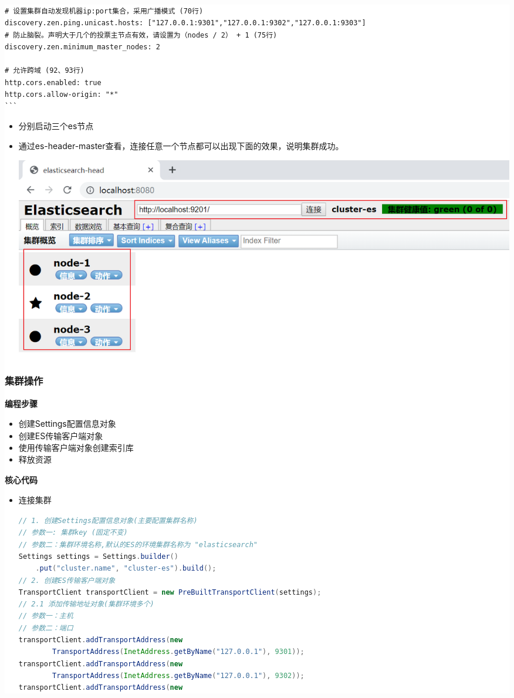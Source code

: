     # 设置集群自动发现机器ip:port集合，采用广播模式 (70行)
    discovery.zen.ping.unicast.hosts: ["127.0.0.1:9301","127.0.0.1:9302","127.0.0.1:9303"]
    # 防止脑裂。声明大于几个的投票主节点有效，请设置为（nodes / 2） + 1 (75行)
    discovery.zen.minimum_master_nodes: 2
    
    # 允许跨域 (92、93行)
    http.cors.enabled: true
    http.cors.allow-origin: "*"
    ```

+ 分别启动三个es节点

+ 通过es-header-master查看，连接任意一个节点都可以出现下面的效果，说明集群成功。

  ![1573534273127](https://raw.githubusercontent.com/Kid-On-The-Road/Resources/main/笔记图片/elasticsearch/1573534273127.png)  

### 集群操作

**编程步骤**

- 创建Settings配置信息对象
- 创建ES传输客户端对象
- 使用传输客户端对象创建索引库
- 释放资源

**核心代码**

+ 连接集群

  ```java
  // 1. 创建Settings配置信息对象(主要配置集群名称)
  // 参数一: 集群key (固定不变)
  // 参数二：集群环境名称,默认的ES的环境集群名称为 "elasticsearch"
  Settings settings = Settings.builder()
      .put("cluster.name", "cluster-es").build();
  // 2. 创建ES传输客户端对象
  TransportClient transportClient = new PreBuiltTransportClient(settings);
  // 2.1 添加传输地址对象(集群环境多个)
  // 参数一：主机
  // 参数二：端口
  transportClient.addTransportAddress(new
          TransportAddress(InetAddress.getByName("127.0.0.1"), 9301));
  transportClient.addTransportAddress(new
          TransportAddress(InetAddress.getByName("127.0.0.1"), 9302));
  transportClient.addTransportAddress(new
  ```